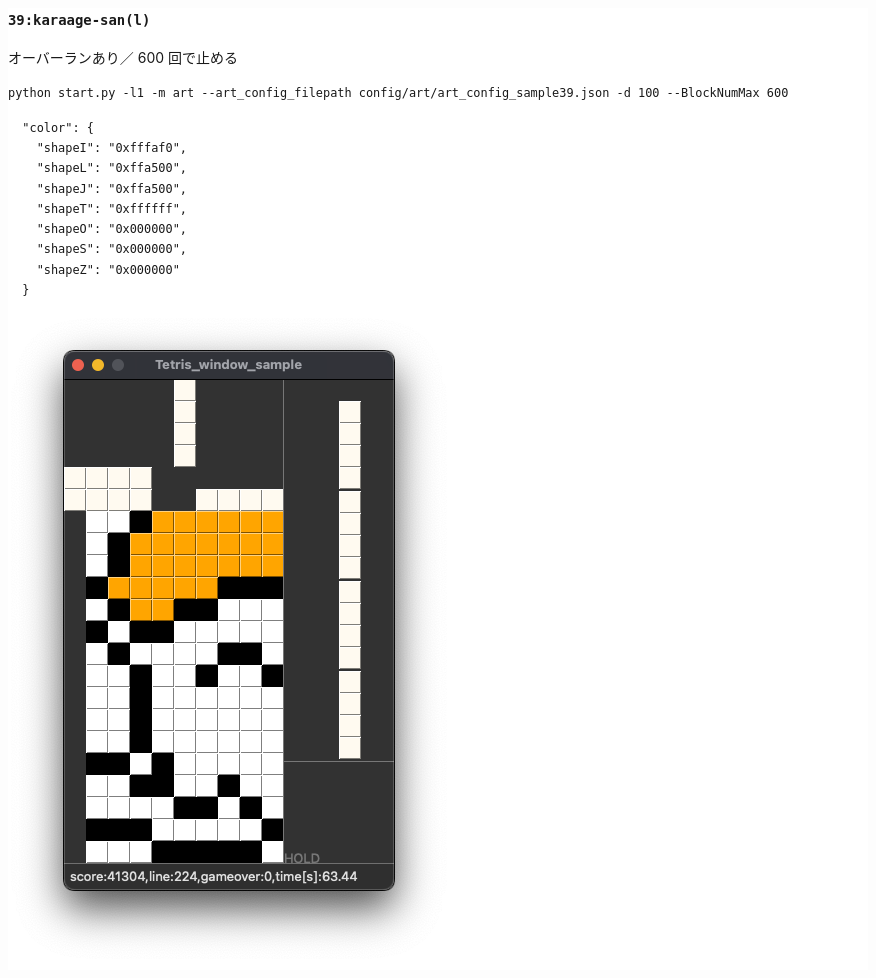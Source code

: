 ### `39:karaage-san(l)`

オーバーランあり／
600 回で止める

`python start.py -l1 -m art --art_config_filepath config/art/art_config_sample39.json -d 100 --BlockNumMax 600`


```
  "color": {
    "shapeI": "0xfffaf0",
    "shapeL": "0xffa500",
    "shapeJ": "0xffa500",
    "shapeT": "0xffffff",
    "shapeO": "0x000000",
    "shapeS": "0x000000",
    "shapeZ": "0x000000"
  }
```

![karaage-san(l)](media/sample_39.png)

